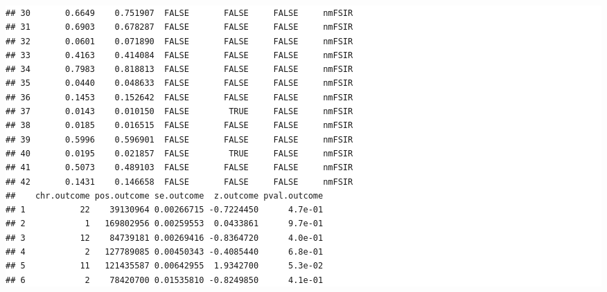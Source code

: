     ## 30       0.6649    0.751907  FALSE       FALSE     FALSE     nmFSIR
    ## 31       0.6903    0.678287  FALSE       FALSE     FALSE     nmFSIR
    ## 32       0.0601    0.071890  FALSE       FALSE     FALSE     nmFSIR
    ## 33       0.4163    0.414084  FALSE       FALSE     FALSE     nmFSIR
    ## 34       0.7983    0.818813  FALSE       FALSE     FALSE     nmFSIR
    ## 35       0.0440    0.048633  FALSE       FALSE     FALSE     nmFSIR
    ## 36       0.1453    0.152642  FALSE       FALSE     FALSE     nmFSIR
    ## 37       0.0143    0.010150  FALSE        TRUE     FALSE     nmFSIR
    ## 38       0.0185    0.016515  FALSE       FALSE     FALSE     nmFSIR
    ## 39       0.5996    0.596901  FALSE       FALSE     FALSE     nmFSIR
    ## 40       0.0195    0.021857  FALSE        TRUE     FALSE     nmFSIR
    ## 41       0.5073    0.489103  FALSE       FALSE     FALSE     nmFSIR
    ## 42       0.1431    0.146658  FALSE       FALSE     FALSE     nmFSIR
    ##    chr.outcome pos.outcome se.outcome  z.outcome pval.outcome
    ## 1           22    39130964 0.00266715 -0.7224450      4.7e-01
    ## 2            1   169802956 0.00259553  0.0433861      9.7e-01
    ## 3           12    84739181 0.00269416 -0.8364720      4.0e-01
    ## 4            2   127789085 0.00450343 -0.4085440      6.8e-01
    ## 5           11   121435587 0.00642955  1.9342700      5.3e-02
    ## 6            2    78420700 0.01535810 -0.8249850      4.1e-01